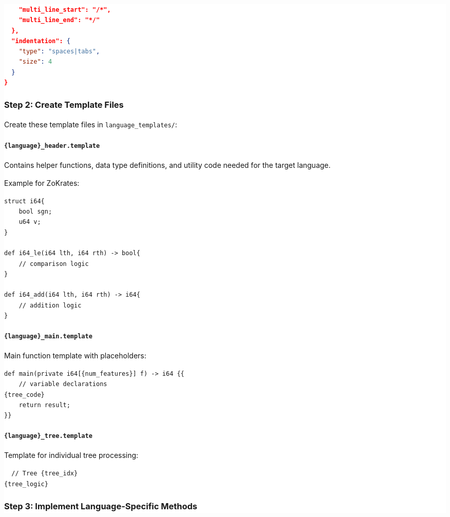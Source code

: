 ```json
    "multi_line_start": "/*",
    "multi_line_end": "*/"
  },
  "indentation": {
    "type": "spaces|tabs",
    "size": 4
  }
}
```

### Step 2: Create Template Files

Create these template files in `language_templates/`:

#### `{language}_header.template`
Contains helper functions, data type definitions, and utility code needed for the target language.

Example for ZoKrates:
```zokrates
struct i64{
    bool sgn;
    u64 v;
}

def i64_le(i64 lth, i64 rth) -> bool{
    // comparison logic
}

def i64_add(i64 lth, i64 rth) -> i64{
    // addition logic
}
```

#### `{language}_main.template`
Main function template with placeholders:

```
def main(private i64[{num_features}] f) -> i64 {{
    // variable declarations
{tree_code}
    return result;
}}
```

#### `{language}_tree.template`
Template for individual tree processing:

```
  // Tree {tree_idx}
{tree_logic}
```

### Step 3: Implement Language-Specific Methods
